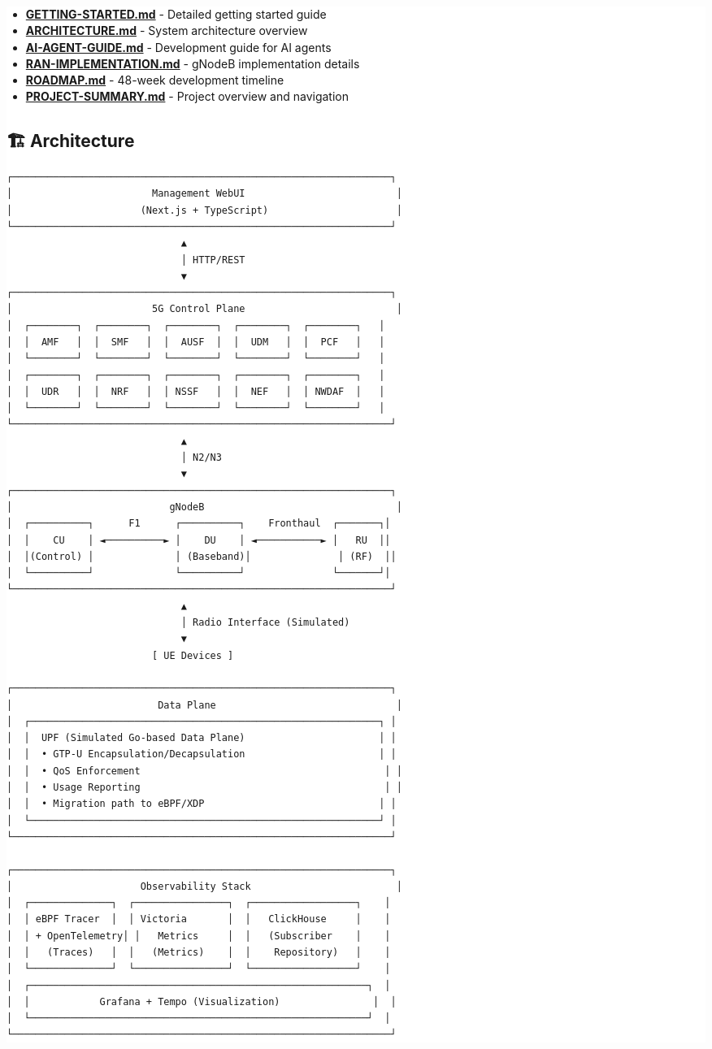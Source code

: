 - **[GETTING-STARTED.md](GETTING-STARTED.md)** - Detailed getting started guide
- **[ARCHITECTURE.md](ARCHITECTURE.md)** - System architecture overview
- **[AI-AGENT-GUIDE.md](AI-AGENT-GUIDE.md)** - Development guide for AI agents
- **[RAN-IMPLEMENTATION.md](RAN-IMPLEMENTATION.md)** - gNodeB implementation details
- **[ROADMAP.md](ROADMAP.md)** - 48-week development timeline
- **[PROJECT-SUMMARY.md](PROJECT-SUMMARY.md)** - Project overview and navigation

## 🏗️ Architecture

```
┌─────────────────────────────────────────────────────────────────┐
│                        Management WebUI                          │
│                      (Next.js + TypeScript)                      │
└─────────────────────────────────────────────────────────────────┘
                              ▲
                              │ HTTP/REST
                              ▼
┌─────────────────────────────────────────────────────────────────┐
│                        5G Control Plane                          │
│  ┌────────┐  ┌────────┐  ┌────────┐  ┌────────┐  ┌────────┐   │
│  │  AMF   │  │  SMF   │  │  AUSF  │  │  UDM   │  │  PCF   │   │
│  └────────┘  └────────┘  └────────┘  └────────┘  └────────┘   │
│  ┌────────┐  ┌────────┐  ┌────────┐  ┌────────┐  ┌────────┐   │
│  │  UDR   │  │  NRF   │  │ NSSF   │  │  NEF   │  │ NWDAF  │   │
│  └────────┘  └────────┘  └────────┘  └────────┘  └────────┘   │
└─────────────────────────────────────────────────────────────────┘
                              ▲
                              │ N2/N3
                              ▼
┌─────────────────────────────────────────────────────────────────┐
│                           gNodeB                                 │
│  ┌──────────┐      F1      ┌──────────┐    Fronthaul  ┌───────┐│
│  │    CU    │ ◄──────────► │    DU    │ ◄───────────► │   RU  ││
│  │(Control) │              │ (Baseband)│               │ (RF)  ││
│  └──────────┘              └──────────┘               └───────┘│
└─────────────────────────────────────────────────────────────────┘
                              ▲
                              │ Radio Interface (Simulated)
                              ▼
                         [ UE Devices ]

┌─────────────────────────────────────────────────────────────────┐
│                         Data Plane                               │
│  ┌────────────────────────────────────────────────────────────┐ │
│  │  UPF (Simulated Go-based Data Plane)                       │ │
│  │  • GTP-U Encapsulation/Decapsulation                       │ │
│  │  • QoS Enforcement                                          │ │
│  │  • Usage Reporting                                          │ │
│  │  • Migration path to eBPF/XDP                              │ │
│  └────────────────────────────────────────────────────────────┘ │
└─────────────────────────────────────────────────────────────────┘

┌─────────────────────────────────────────────────────────────────┐
│                      Observability Stack                         │
│  ┌──────────────┐  ┌────────────────┐  ┌──────────────────┐    │
│  │ eBPF Tracer  │  │ Victoria       │  │   ClickHouse     │    │
│  │ + OpenTelemetry│ │   Metrics     │  │   (Subscriber    │    │
│  │   (Traces)   │  │   (Metrics)    │  │    Repository)   │    │
│  └──────────────┘  └────────────────┘  └──────────────────┘    │
│  ┌──────────────────────────────────────────────────────────┐  │
│  │            Grafana + Tempo (Visualization)                │  │
│  └──────────────────────────────────────────────────────────┘  │
└─────────────────────────────────────────────────────────────────┘
```